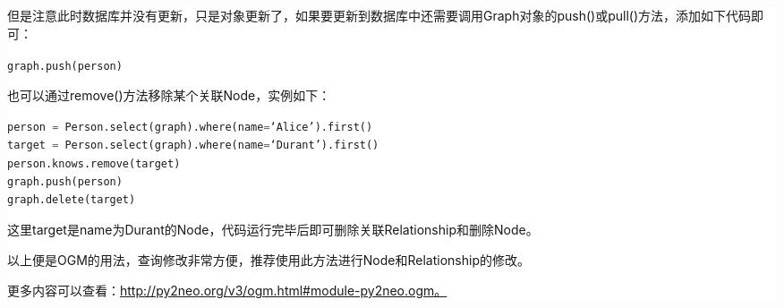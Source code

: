 但是注意此时数据库并没有更新，只是对象更新了，如果要更新到数据库中还需要调用Graph对象的push()或pull()方法，添加如下代码即可：

```python
graph.push(person)
```

也可以通过remove()方法移除某个关联Node，实例如下：

```python
person = Person.select(graph).where(name=‘Alice’).first()
target = Person.select(graph).where(name=‘Durant’).first()
person.knows.remove(target)
graph.push(person)
graph.delete(target)
```

这里target是name为Durant的Node，代码运行完毕后即可删除关联Relationship和删除Node。

以上便是OGM的用法，查询修改非常方便，推荐使用此方法进行Node和Relationship的修改。

更多内容可以查看：http://py2neo.org/v3/ogm.html#module-py2neo.ogm。

